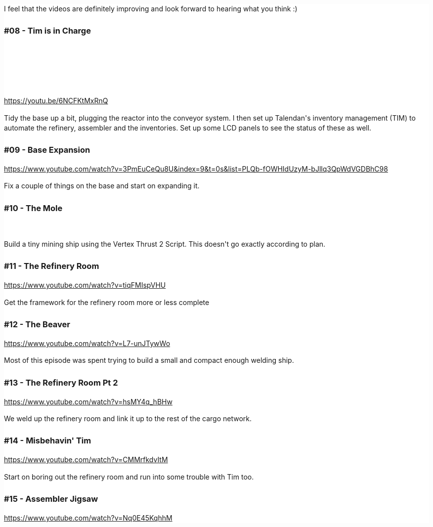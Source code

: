 I feel that the videos are definitely improving and look forward to hearing what
you think :)

### #08 - Tim is in Charge

 

 

 

https://youtu.be/6NCFKtMxRnQ

Tidy the base up a bit, plugging the reactor into the conveyor system. I then
set up Talendan\'s inventory management (TIM) to automate the refinery,
assembler and the inventories. Set up some LCD panels to see the status of these
as well.

### #09 - Base Expansion

https://www.youtube.com/watch?v=3PmEuCeQu8U&index=9&t=0s&list=PLQb-fOWHIdUzyM-bJllq3QpWdVGDBhC98

Fix a couple of things on the base and start on expanding it.

### #10 - The Mole

 

Build a tiny mining ship using the Vertex Thrust 2 Script. This doesn\'t go
exactly according to plan.

### #11 - The Refinery Room

https://www.youtube.com/watch?v=tiqFMIspVHU

Get the framework for the refinery room more or less complete

### #12 - The Beaver

https://www.youtube.com/watch?v=L7-unJTywWo

Most of this episode was spent trying to build a small and compact enough
welding ship.

### #13 - The Refinery Room Pt 2

https://www.youtube.com/watch?v=hsMY4q_hBHw

We weld up the refinery room and link it up to the rest of the cargo network.

### #14 - Misbehavin\' Tim

https://www.youtube.com/watch?v=CMMrfkdvItM

Start on boring out the refinery room and run into some trouble with Tim too.

### #15 - Assembler Jigsaw

https://www.youtube.com/watch?v=Nq0E45KqhhM
